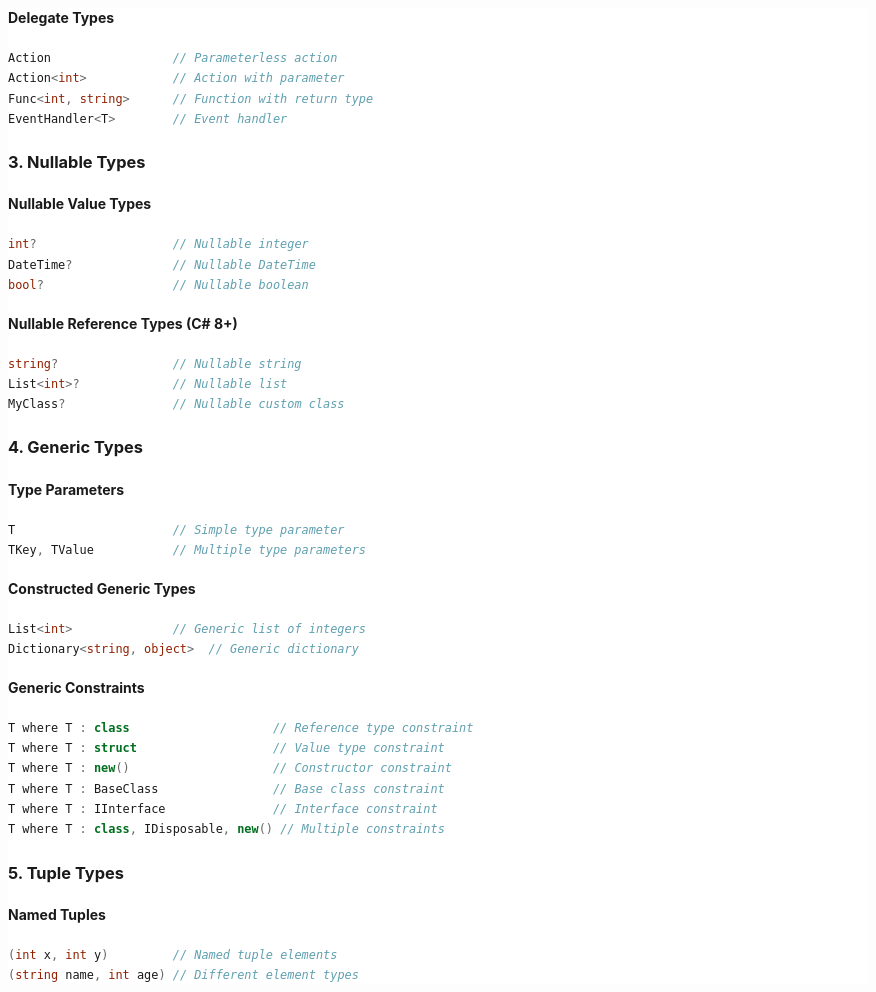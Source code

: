 #### Delegate Types
```csharp
Action                 // Parameterless action
Action<int>            // Action with parameter
Func<int, string>      // Function with return type
EventHandler<T>        // Event handler
```

### 3. Nullable Types

#### Nullable Value Types
```csharp
int?                   // Nullable integer
DateTime?              // Nullable DateTime
bool?                  // Nullable boolean
```

#### Nullable Reference Types (C# 8+)
```csharp
string?                // Nullable string
List<int>?             // Nullable list
MyClass?               // Nullable custom class
```

### 4. Generic Types

#### Type Parameters
```csharp
T                      // Simple type parameter
TKey, TValue           // Multiple type parameters
```

#### Constructed Generic Types
```csharp
List<int>              // Generic list of integers
Dictionary<string, object>  // Generic dictionary
```

#### Generic Constraints
```csharp
T where T : class                    // Reference type constraint
T where T : struct                   // Value type constraint
T where T : new()                    // Constructor constraint
T where T : BaseClass                // Base class constraint
T where T : IInterface               // Interface constraint
T where T : class, IDisposable, new() // Multiple constraints
```

### 5. Tuple Types

#### Named Tuples
```csharp
(int x, int y)         // Named tuple elements
(string name, int age) // Different element types
```

